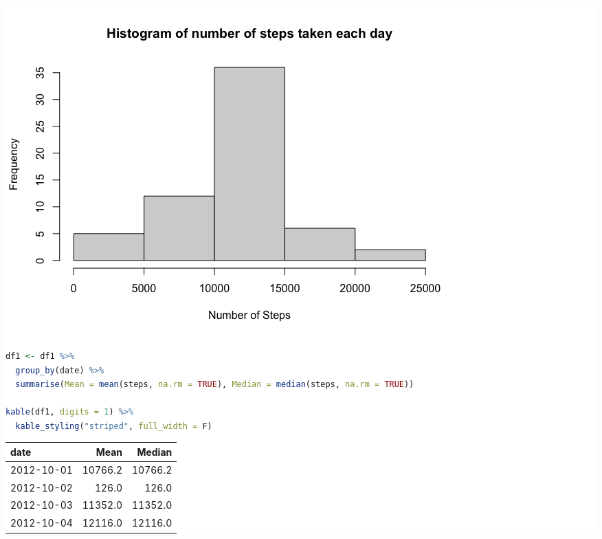 ![](PA1_template_files/figure-html/unnamed-chunk-12-1.png)


```r
df1 <- df1 %>% 
  group_by(date) %>% 
  summarise(Mean = mean(steps, na.rm = TRUE), Median = median(steps, na.rm = TRUE))

kable(df1, digits = 1) %>%
  kable_styling("striped", full_width = F)
```

<table class="table table-striped" style="width: auto !important; margin-left: auto; margin-right: auto;">
 <thead>
  <tr>
   <th style="text-align:left;"> date </th>
   <th style="text-align:right;"> Mean </th>
   <th style="text-align:right;"> Median </th>
  </tr>
 </thead>
<tbody>
  <tr>
   <td style="text-align:left;"> 2012-10-01 </td>
   <td style="text-align:right;"> 10766.2 </td>
   <td style="text-align:right;"> 10766.2 </td>
  </tr>
  <tr>
   <td style="text-align:left;"> 2012-10-02 </td>
   <td style="text-align:right;"> 126.0 </td>
   <td style="text-align:right;"> 126.0 </td>
  </tr>
  <tr>
   <td style="text-align:left;"> 2012-10-03 </td>
   <td style="text-align:right;"> 11352.0 </td>
   <td style="text-align:right;"> 11352.0 </td>
  </tr>
  <tr>
   <td style="text-align:left;"> 2012-10-04 </td>
   <td style="text-align:right;"> 12116.0 </td>
   <td style="text-align:right;"> 12116.0 </td>